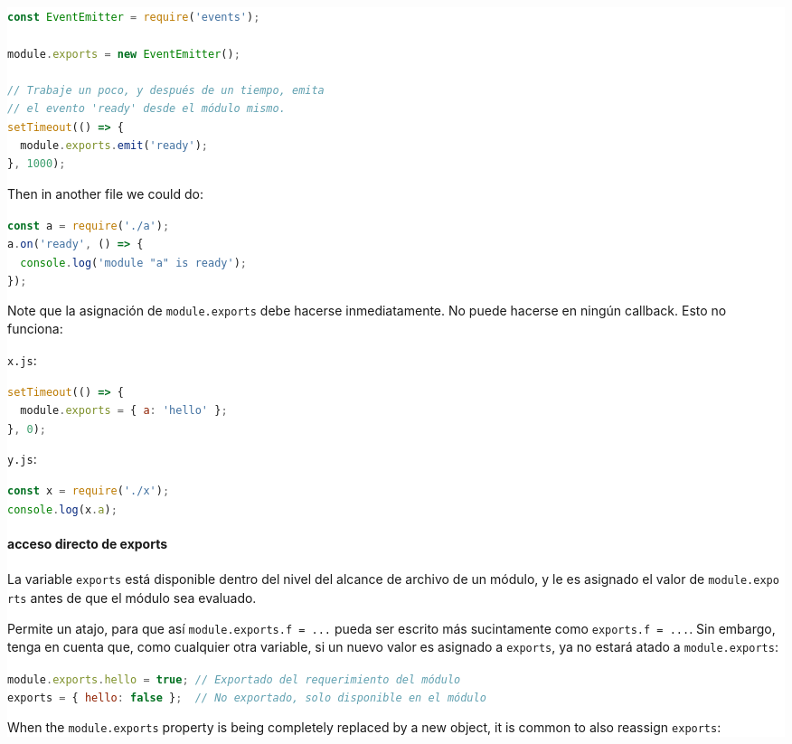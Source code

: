 ```js
const EventEmitter = require('events');

module.exports = new EventEmitter();

// Trabaje un poco, y después de un tiempo, emita
// el evento 'ready' desde el módulo mismo.
setTimeout(() => {
  module.exports.emit('ready');
}, 1000);
```

Then in another file we could do:

```js
const a = require('./a');
a.on('ready', () => {
  console.log('module "a" is ready');
});
```

Note que la asignación de `module.exports` debe hacerse inmediatamente. No puede hacerse en ningún callback. Esto no funciona:

`x.js`:

```js
setTimeout(() => {
  module.exports = { a: 'hello' };
}, 0);
```

`y.js`:

```js
const x = require('./x');
console.log(x.a);
```

#### acceso directo de exports



La variable `exports` está disponible dentro del nivel del alcance de archivo de un módulo, y le es asignado el valor de `module.exports` antes de que el módulo sea evaluado.

Permite un atajo, para que así `module.exports.f = ...` pueda ser escrito más sucintamente como `exports.f = ...`. Sin embargo, tenga en cuenta que, como cualquier otra variable, si un nuevo valor es asignado a `exports`, ya no estará atado a `module.exports`:

```js
module.exports.hello = true; // Exportado del requerimiento del módulo
exports = { hello: false };  // No exportado, solo disponible en el módulo
```

When the `module.exports` property is being completely replaced by a new object, it is common to also reassign `exports`:


